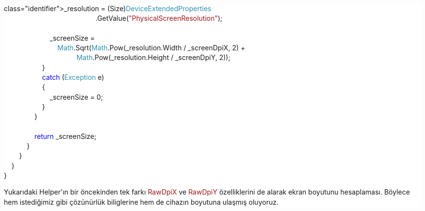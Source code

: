 class="identifier">\_resolution</span> <span
class="operator">=</span> (<span
class="User Types(Value Types)">Size</span>)<span class="User Types"
style="color:#2b91af;">DeviceExtendedProperties</span>\
<span class="operator">                                               
.</span><span class="identifier">GetValue</span>(<span class="string"
style="color:#a31515;">"PhysicalScreenResolution"</span>);\
\
                         <span
class="identifier">\_screenSize</span> <span class="operator">=</span>\
                             <span class="User Types"
style="color:#2b91af;">Math</span><span class="operator">.</span><span
class="identifier">Sqrt</span>(<span class="User Types"
style="color:#2b91af;">Math</span><span class="operator">.</span><span
class="identifier">Pow</span>(<span
class="identifier">\_resolution</span><span
class="operator">.</span><span class="identifier">Width</span> <span
class="operator">/</span> <span
class="identifier">\_screenDpiX</span>, <span
class="number">2</span>) <span class="operator">+</span>\
                                       <span class="User Types"
style="color:#2b91af;">Math</span><span class="operator">.</span><span
class="identifier">Pow</span>(<span
class="identifier">\_resolution</span><span
class="operator">.</span><span class="identifier">Height</span> <span
class="operator">/</span> <span
class="identifier">\_screenDpiY</span>, <span
class="number">2</span>));\
                     }\
                     <span class="keyword"
style="color:blue;">catch</span> (<span class="User Types"
style="color:#2b91af;">Exception</span> <span
class="identifier">e</span>)\
                     {\
                         <span
class="identifier">\_screenSize</span> <span
class="operator">=</span> <span class="number">0</span>;\
                     }\
                 }\
\
                 <span class="keyword"
style="color:blue;">return</span> <span
class="identifier">\_screenSize</span>;\
             }\
         }\
     }\
 }

Yukarıdaki Helper'ın bir öncekinden tek farkı <span class="string"
style="color: #a31515;">RawDpiX </span>ve <span class="string"
style="color: #a31515;">RawDpiY </span>özelliklerini de alarak ekran
boyutunu hesaplaması. Böylece hem istediğimiz gibi çözünürlük
biliglerine hem de cihazın boyutuna ulaşmış oluyoruz.
